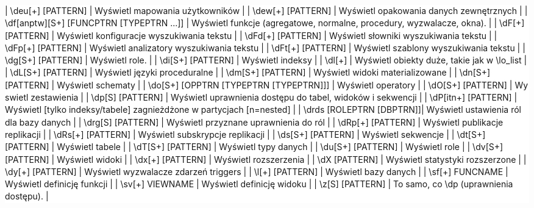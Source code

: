 | \deu[+] [PATTERN]        | Wyświetl mapowania użytkowników                                                         |
| \dew[+] [PATTERN]        | Wyświetl opakowania danych zewnętrznych                                                 |
| \df[anptw][S+] [FUNCPTRN [TYPEPTRN ...]] | Wyświetl funkcje (agregatowe, normalne, procedury, wyzwalacze, okna).          |
| \dF[+]  [PATTERN]        | Wyświetl konfiguracje wyszukiwania tekstu                                            |
| \dFd[+] [PATTERN]        | Wyświetl słowniki wyszukiwania tekstu                                               |
| \dFp[+] [PATTERN]        | Wyświetl analizatory wyszukiwania tekstu                                                   |
| \dFt[+] [PATTERN]        | Wyświetl szablony wyszukiwania tekstu                                                 |
| \dg[S+] [PATTERN]        | Wyświetl role.                                                                  |
| \di[S+] [PATTERN]        | Wyświetl indeksy                                                                |
| \dl[+]                   | Wyświetl obiekty duże, takie jak w \lo_list                                      |
| \dL[S+] [PATTERN]        | Wyświetl języki proceduralne                                                  |
| \dm[S+] [PATTERN]        | Wyświetl widoki materializowane                                                    |
| \dn[S+] [PATTERN]        | Wyświetl schematy                                                                |
| \do[S+] [OPPTRN [TYPEPTRN [TYPEPTRN]]] | Wyświetl operatory                                                      |
| \dO[S+] [PATTERN]        | Wy swietl zestawienia                                                            |
| \dp[S]  [PATTERN]        | Wyświetl uprawnienia dostępu do tabel, widoków i sekwencji                           |
| \dP[itn+] [PATTERN]      | Wyświetl [tylko indeksy/tabele] zagnieżdżone w partycjach [n=nested]                    |
| \drds [ROLEPTRN [DBPTRN]]| Wyświetl ustawienia ról dla bazy danych                                            |
| \drg[S] [PATTERN]        | Wyświetl przyznane uprawnienia do ról                                                           |
| \dRp[+] [PATTERN]        |  Wyświetl publikacje replikacji                                              |
| \dRs[+] [PATTERN]        | Wyświetl subskrypcje replikacji                                             |
| \ds[S+] [PATTERN]        | Wyświetl sekwencje                                                             |
| \dt[S+] [PATTERN]        | Wyświetl tabele                                                                |
| \dT[S+] [PATTERN]        | Wyświetl typy danych                                                            |
| \du[S+] [PATTERN]        | Wyświetl role                                                                  |
| \dv[S+] [PATTERN]        | Wyświetl widoki                                                                  |
| \dx[+]  [PATTERN]        | Wyświetl rozszerzenia                                                             |
| \dX     [PATTERN]        | Wyświetl statystyki rozszerzone                                                   |
| \dy[+]  [PATTERN]        | Wyświetl wyzwalacze zdarzeń triggers                                                        |
| \l[+]   [PATTERN]        | Wyświetl bazy danych                                                             |
| \sf[+]  FUNCNAME         | Wyświetl definicję funkcji                                                |
| \sv[+]  VIEWNAME         | Wyświetl definicję widoku                                                   |
| \z[S]   [PATTERN]        | To samo, co \dp (uprawnienia dostępu).                                                            |
